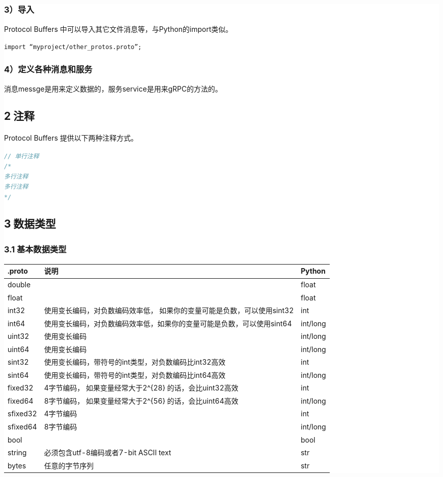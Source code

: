 ### 3）导入

Protocol Buffers 中可以导入其它文件消息等，与Python的import类似。

```
import “myproject/other_protos.proto”;
```

### 4）定义各种消息和服务

消息messge是用来定义数据的，服务service是用来gRPC的方法的。

## 2 注释

Protocol Buffers 提供以下两种注释方式。

```c
// 单行注释
/* 
多行注释 
多行注释 
*/
```

## 3 数据类型

### 3.1 基本数据类型

| .proto   | 说明                                                         | Python   |
| :------- | :----------------------------------------------------------- | :------- |
| double   |                                                              | float    |
| float    |                                                              | float    |
| int32    | 使用变长编码，对负数编码效率低， 如果你的变量可能是负数，可以使用sint32 | int      |
| int64    | 使用变长编码，对负数编码效率低，如果你的变量可能是负数，可以使用sint64 | int/long |
| uint32   | 使用变长编码                                                 | int/long |
| uint64   | 使用变长编码                                                 | int/long |
| sint32   | 使用变长编码，带符号的int类型，对负数编码比int32高效         | int      |
| sint64   | 使用变长编码，带符号的int类型，对负数编码比int64高效         | int/long |
| fixed32  | 4字节编码， 如果变量经常大于2^{28} 的话，会比uint32高效      | int      |
| fixed64  | 8字节编码， 如果变量经常大于2^{56} 的话，会比uint64高效      | int/long |
| sfixed32 | 4字节编码                                                    | int      |
| sfixed64 | 8字节编码                                                    | int/long |
| bool     |                                                              | bool     |
| string   | 必须包含utf-8编码或者7-bit ASCII text                        | str      |
| bytes    | 任意的字节序列                                               | str      |
